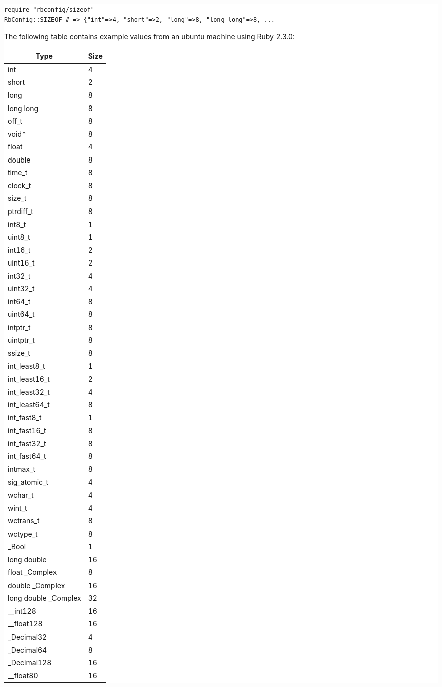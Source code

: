     require "rbconfig/sizeof"
    RbConfig::SIZEOF # => {"int"=>4, "short"=>2, "long"=>8, "long long"=>8, ...

The following table contains example values from an ubuntu machine using Ruby 2.3.0:

 Type                | Size
---------------------|-----
                 int | 4
               short | 2
                long | 8
           long long | 8
               off_t | 8
               void* | 8
               float | 4
              double | 8
              time_t | 8
             clock_t | 8
              size_t | 8
           ptrdiff_t | 8
              int8_t | 1
             uint8_t | 1
             int16_t | 2
            uint16_t | 2
             int32_t | 4
            uint32_t | 4
             int64_t | 8
            uint64_t | 8
            intptr_t | 8
           uintptr_t | 8
             ssize_t | 8
        int_least8_t | 1
       int_least16_t | 2
       int_least32_t | 4
       int_least64_t | 8
         int_fast8_t | 1
        int_fast16_t | 8
        int_fast32_t | 8
        int_fast64_t | 8
            intmax_t | 8
        sig_atomic_t | 4
             wchar_t | 4
              wint_t | 4
           wctrans_t | 8
            wctype_t | 8
               _Bool | 1
         long double | 16
      float _Complex | 8
     double _Complex | 16
long double _Complex | 32
            __int128 | 16
          __float128 | 16
          _Decimal32 | 4
          _Decimal64 | 8
         _Decimal128 | 16
           __float80 | 16
